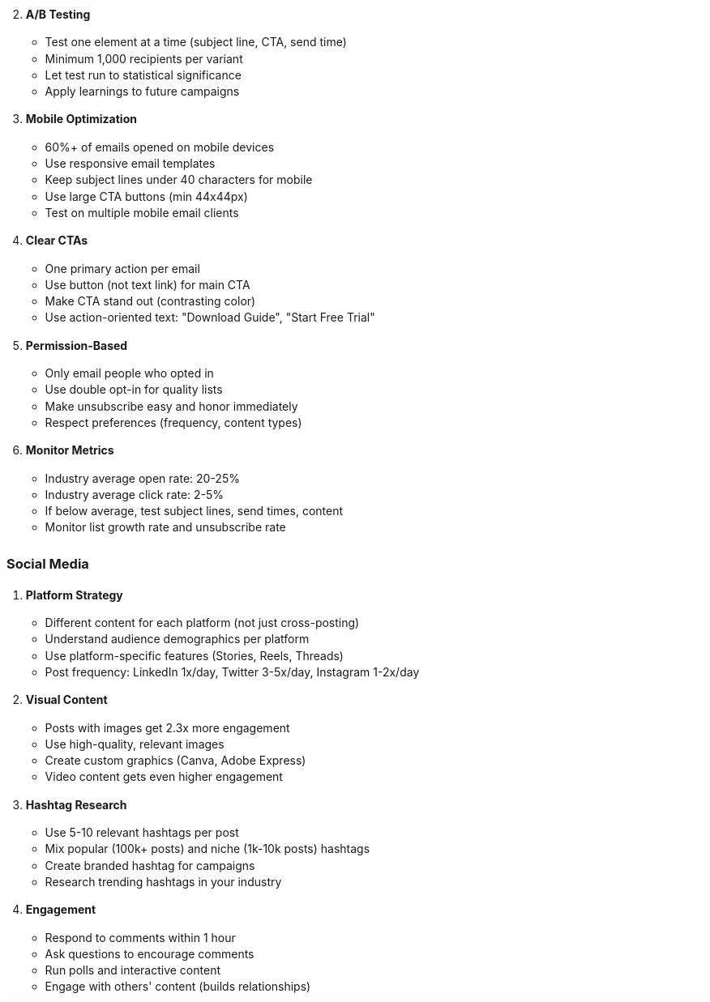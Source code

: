 2. **A/B Testing**
   - Test one element at a time (subject line, CTA, send time)
   - Minimum 1,000 recipients per variant
   - Let test run to statistical significance
   - Apply learnings to future campaigns

3. **Mobile Optimization**
   - 60%+ of emails opened on mobile devices
   - Use responsive email templates
   - Keep subject lines under 40 characters for mobile
   - Use large CTA buttons (min 44x44px)
   - Test on multiple mobile email clients

4. **Clear CTAs**
   - One primary action per email
   - Use button (not text link) for main CTA
   - Make CTA stand out (contrasting color)
   - Use action-oriented text: "Download Guide", "Start Free Trial"

5. **Permission-Based**
   - Only email people who opted in
   - Use double opt-in for quality lists
   - Make unsubscribe easy and honor immediately
   - Respect preferences (frequency, content types)

6. **Monitor Metrics**
   - Industry average open rate: 20-25%
   - Industry average click rate: 2-5%
   - If below average, test subject lines, send times, content
   - Monitor list growth rate and unsubscribe rate

### Social Media

1. **Platform Strategy**
   - Different content for each platform (not just cross-posting)
   - Understand audience demographics per platform
   - Use platform-specific features (Stories, Reels, Threads)
   - Post frequency: LinkedIn 1x/day, Twitter 3-5x/day, Instagram 1-2x/day

2. **Visual Content**
   - Posts with images get 2.3x more engagement
   - Use high-quality, relevant images
   - Create custom graphics (Canva, Adobe Express)
   - Video content gets even higher engagement

3. **Hashtag Research**
   - Use 5-10 relevant hashtags per post
   - Mix popular (100k+ posts) and niche (1k-10k posts) hashtags
   - Create branded hashtag for campaigns
   - Research trending hashtags in your industry

4. **Engagement**
   - Respond to comments within 1 hour
   - Ask questions to encourage comments
   - Run polls and interactive content
   - Engage with others' content (builds relationships)
